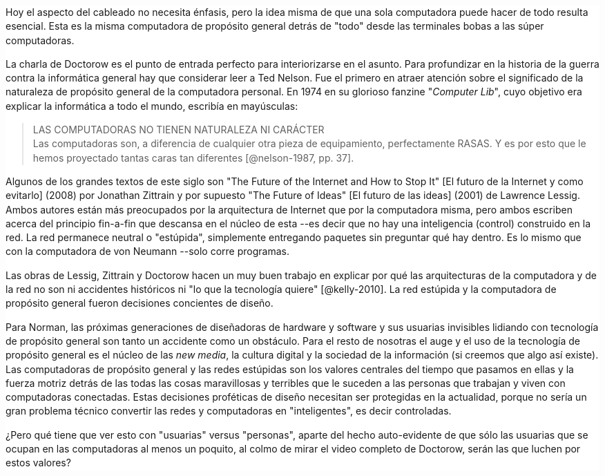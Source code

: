 Hoy el aspecto del cableado no necesita énfasis, pero la idea misma de
que una sola computadora puede hacer de todo resulta esencial.  Esta es
la misma computadora de propósito general detrás de "todo" desde las
terminales bobas a las súper computadoras.

La charla de Doctorow es el punto de entrada perfecto para
interiorizarse en el asunto.  Para profundizar en la historia de la
guerra contra la informática general hay que considerar leer a Ted
Nelson.  Fue el primero en atraer atención sobre el significado de la
naturaleza de propósito general de la computadora personal.  En 1974 en
su glorioso fanzine "_Computer Lib_", cuyo objetivo era explicar la
informática a todo el mundo, escribía en mayúsculas:

> LAS COMPUTADORAS NO TIENEN NATURALEZA NI CARÁCTER  
> Las computadoras son, a diferencia de cualquier otra pieza de
> equipamiento, perfectamente RASAS.  Y es por esto que le hemos
> proyectado tantas caras tan diferentes [@nelson-1987, pp. 37].

Algunos de los grandes textos de este siglo son "The Future of the
Internet and How to Stop It" \[El futuro de la Internet y como
evitarlo\] (2008) por Jonathan Zittrain y por supuesto "The Future of
Ideas" \[El futuro de las ideas\] (2001) de Lawrence Lessig.  Ambos
autores están más preocupados por la arquitectura de Internet que por la
computadora misma, pero ambos escriben acerca del principio fin-a-fin
que descansa en el núcleo de esta --es decir que no hay una inteligencia
(control) construido en la red.  La red permanece neutral o "estúpida",
simplemente entregando paquetes sin preguntar qué hay dentro.  Es lo
mismo que con la computadora de von Neumann --solo corre programas.

Las obras de Lessig, Zittrain y Doctorow hacen un muy buen trabajo en
explicar por qué las arquitecturas de la computadora y de la red no son
ni accidentes históricos ni "lo que la tecnología quiere" [@kelly-2010].
La red estúpida y la computadora de propósito general fueron decisiones
concientes de diseño.

Para Norman, las próximas generaciones de diseñadoras de hardware y
software y sus usuarias invisibles lidiando con tecnología de propósito
general son tanto un accidente como un obstáculo. Para el resto de
nosotras el auge y el uso de la tecnología de propósito general es el
núcleo de las _new media_, la cultura digital y la sociedad de la
información (si creemos que algo así existe).  Las computadoras de
propósito general y las redes estúpidas son los valores centrales del
tiempo que pasamos en ellas y la fuerza motriz detrás de las todas las
cosas maravillosas y terribles que le suceden a las personas que
trabajan y viven con computadoras conectadas.  Estas decisiones
proféticas de diseño necesitan ser protegidas en la actualidad, porque
no sería un gran problema técnico convertir las redes y computadoras en
"inteligentes", es decir controladas.

¿Pero qué tiene que ver esto con "usuarias" versus "personas", aparte
del hecho auto-evidente de que sólo las usuarias que se ocupan en las
computadoras al menos un poquito, al colmo de mirar el video completo de
Doctorow, serán las que luchen por estos valores?


[^turing-3]: Otra fuerza detrás de la invisibilización del término
[^turing-4]: Video de la charla:
[^turing-6]: Parafraseado del subtítulo "_You May Always Choose None of
[^turing-7]: "La película _Tron_ (1982) resalta la más alta apreciación
[^turing-15]: Escaneado de _Computer Lib_, página 3.
[^turing-16]: Ver por ejemplo los _trailers_ de _Adobe Creative Suite
[^turing-20]: Transcripción:
[^turing-25]: La _Web 2.0_ iba a ser una fusión completa entre personas
[^turing-26]: "La política es un sistema, complejo por cierto.  Si las
[^turing-27]: "En lugar de enseñar programación, la mayoría de las
[^turing-28]: "Los sistemas de manipulación directa, como las